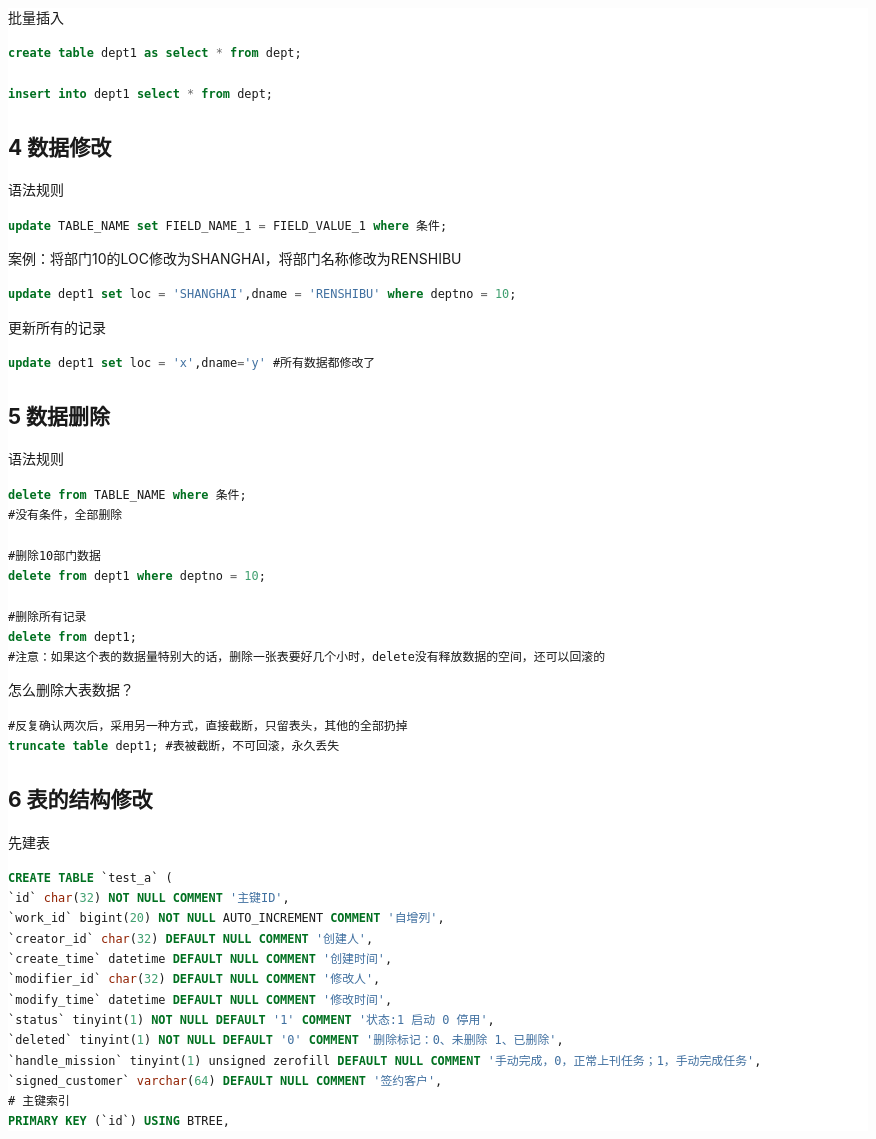 批量插入

```sql
create table dept1 as select * from dept;

insert into dept1 select * from dept;
```

 

## 4 数据修改

语法规则

```sql
update TABLE_NAME set FIELD_NAME_1 = FIELD_VALUE_1 where 条件;
```

案例：将部门10的LOC修改为SHANGHAI，将部门名称修改为RENSHIBU

```sql
update dept1 set loc = 'SHANGHAI',dname = 'RENSHIBU' where deptno = 10;
```

更新所有的记录

```sql
update dept1 set loc = 'x',dname='y' #所有数据都修改了
```

## 5 数据删除

语法规则

```sql
delete from TABLE_NAME where 条件;
#没有条件，全部删除

#删除10部门数据
delete from dept1 where deptno = 10;

#删除所有记录
delete from dept1;
#注意：如果这个表的数据量特别大的话，删除一张表要好几个小时，delete没有释放数据的空间，还可以回滚的
```

怎么删除大表数据？

```sql
#反复确认两次后，采用另一种方式，直接截断，只留表头，其他的全部扔掉
truncate table dept1; #表被截断，不可回滚，永久丢失
```

## 6 表的结构修改

先建表

```sql
CREATE TABLE `test_a` (
`id` char(32) NOT NULL COMMENT '主键ID',
`work_id` bigint(20) NOT NULL AUTO_INCREMENT COMMENT '自增列',
`creator_id` char(32) DEFAULT NULL COMMENT '创建人',
`create_time` datetime DEFAULT NULL COMMENT '创建时间',
`modifier_id` char(32) DEFAULT NULL COMMENT '修改人',
`modify_time` datetime DEFAULT NULL COMMENT '修改时间',
`status` tinyint(1) NOT NULL DEFAULT '1' COMMENT '状态:1 启动 0 停用',
`deleted` tinyint(1) NOT NULL DEFAULT '0' COMMENT '删除标记：0、未删除 1、已删除',
`handle_mission` tinyint(1) unsigned zerofill DEFAULT NULL COMMENT '手动完成，0，正常上刊任务；1，手动完成任务',
`signed_customer` varchar(64) DEFAULT NULL COMMENT '签约客户',
# 主键索引
PRIMARY KEY (`id`) USING BTREE,
```